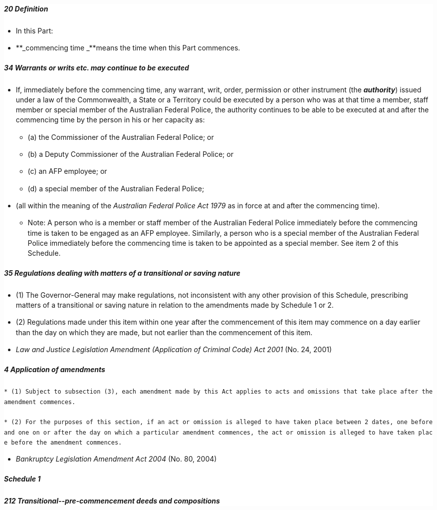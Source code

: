 ##### 20  Definition

   * In this Part: 

   * **_commencing time _**means the time when this Part commences.

##### 34  Warrants or writs etc. may continue to be executed

   * If, immediately before the commencing time, any warrant, writ, order, permission or other instrument (the **_authority_**) issued under a law of the Commonwealth, a State or a Territory could be executed by a person who was at that time a member, staff member or special member of the Australian Federal Police, the authority continues to be able to be executed at and after the commencing time by the person in his or her capacity as:

     * (a) the Commissioner of the Australian Federal Police; or

     * (b) a Deputy Commissioner of the Australian Federal Police; or

     * (c) an AFP employee; or

     * (d) a special member of the Australian Federal Police;

   * (all within the meaning of the _Australian Federal Police Act 1979_ as in force at and after the commencing time).

     * Note: A person who is a member or staff member of the Australian Federal Police immediately before the commencing time is taken to be engaged as an AFP employee. Similarly, a person who is a special member of the Australian Federal Police immediately before the commencing time is taken to be appointed as a special member. See item 2 of this Schedule.

##### 35  Regulations dealing with matters of a transitional or saving nature

   * (1) The Governor-General may make regulations, not inconsistent with any other provision of this Schedule, prescribing matters of a transitional or saving nature in relation to the amendments made by Schedule 1 or 2.

   * (2) Regulations made under this item within one year after the commencement of this item may commence on a day earlier than the day on which they are made, but not earlier than the commencement of this item.

   * _Law and Justice Legislation Amendment (Application of Criminal Code) Act 2001_ (No. 24, 2001)

##### 4  Application of amendments

    * (1) Subject to subsection (3), each amendment made by this Act applies to acts and omissions that take place after the amendment commences.

    * (2) For the purposes of this section, if an act or omission is alleged to have taken place between 2 dates, one before and one on or after the day on which a particular amendment commences, the act or omission is alleged to have taken place before the amendment commences.

   * _Bankruptcy Legislation Amendment Act 2004_ (No. 80, 2004)

##### Schedule 1

##### 212  Transitional--pre-commencement deeds and compositions
